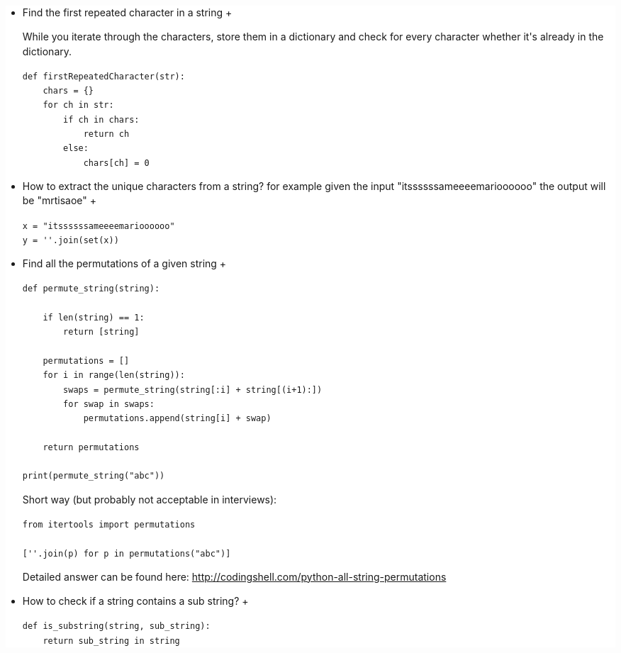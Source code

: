 + Find the first repeated character in a string +

  While you iterate through the characters, store them in a dictionary and check for every character whether it's already in the dictionary.

  ```
  def firstRepeatedCharacter(str):
      chars = {}
      for ch in str:
          if ch in chars:
              return ch
          else:
              chars[ch] = 0
  ```

+ How to extract the unique characters from a string? for example given the input "itssssssameeeemarioooooo" the output will be "mrtisaoe" +

  ```
  x = "itssssssameeeemarioooooo"
  y = ''.join(set(x))
  ```

+ Find all the permutations of a given string +

  ```
  def permute_string(string):

      if len(string) == 1:
          return [string]

      permutations = []
      for i in range(len(string)):
          swaps = permute_string(string[:i] + string[(i+1):])
          for swap in swaps:
              permutations.append(string[i] + swap)

      return permutations

  print(permute_string("abc"))
  ```

  Short way (but probably not acceptable in interviews):

  ```
  from itertools import permutations

  [''.join(p) for p in permutations("abc")]
  ```

  Detailed answer can be found here: http://codingshell.com/python-all-string-permutations

+ How to check if a string contains a sub string? +

  ```
  def is_substring(string, sub_string):
      return sub_string in string
  ```
  